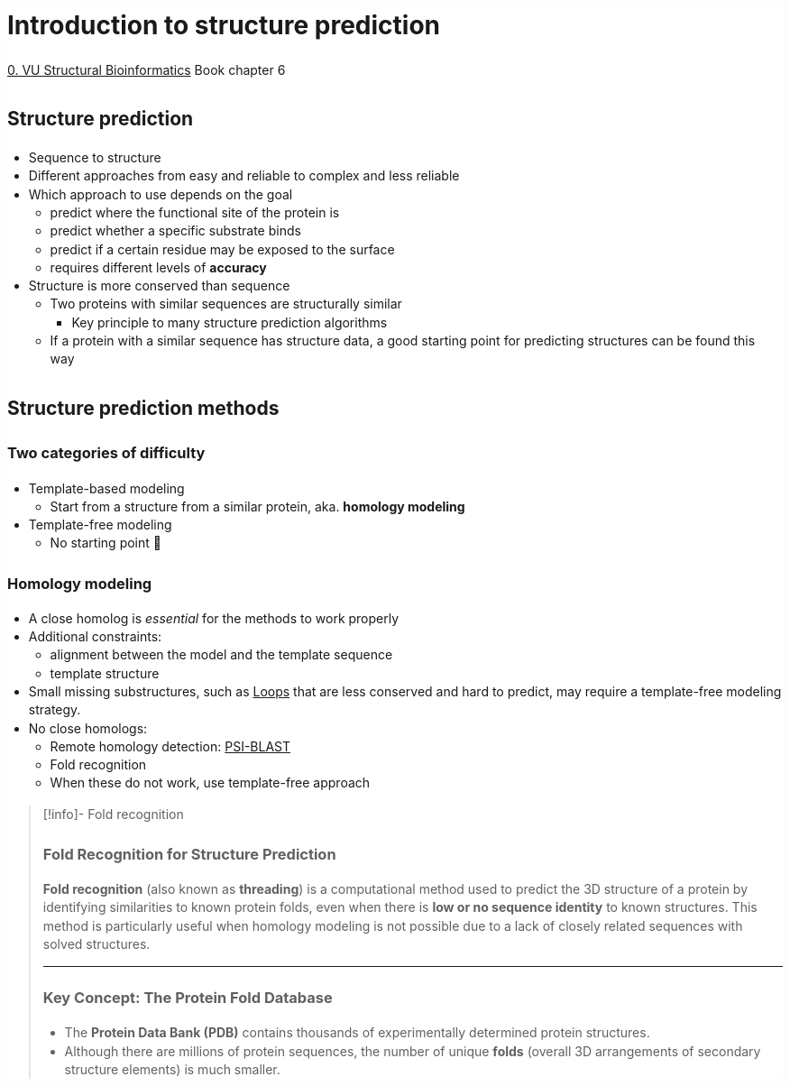 # Introduction to structure prediction

[0. VU Structural Bioinformatics](Biology/VU%20Structural%20Bioinformatics/0.%20VU%20Structural%20Bioinformatics.md)
Book chapter 6

## Structure prediction

- Sequence to structure
- Different approaches from easy and reliable to complex and less reliable
- Which approach to use depends on the goal
	- predict where the functional site of the protein is
	- predict whether a specific substrate binds
	- predict if a certain residue may be exposed to the surface
	- requires different levels of **accuracy**
- Structure is more conserved than sequence
	- Two proteins with similar sequences are structurally similar
		- Key principle to many structure prediction algorithms
	- If a protein with a similar sequence has structure data, a good starting point for predicting structures can be found this way

## Structure prediction methods

### Two categories of difficulty

- Template-based modeling
	- Start from a structure from a similar protein, aka. **homology modeling**
- Template-free modeling
	- No starting point 🙁

### Homology modeling

- A close homolog is _essential_ for the methods to work properly
- Additional constraints: 
	- alignment between the model and the template sequence
	- template structure
- Small missing substructures, such as [Loops](Biology/VU%20Structural%20Bioinformatics/1.%20VU%20SB%20Introduction.md#Loops) that are less conserved and hard to predict, may require a template-free modeling strategy.
- No close homologs:
	- Remote homology detection: [PSI-BLAST](2.%20VU%20FoB%20-%20Mutation,%20Evolution,%20and%20Sequence%20Alignment.md#PSI-BLAST)
	- Fold recognition
	- When these do not work, use template-free approach

> [!info]- Fold recognition
> ### Fold Recognition for Structure Prediction
> 
> **Fold recognition** (also known as **threading**) is a computational method used to predict the 3D structure of a protein by identifying similarities to known protein folds, even when there is **low or no sequence identity** to known structures. This method is particularly useful when homology modeling is not possible due to a lack of closely related sequences with solved structures.
> 
> ---
> 
> ### Key Concept: The Protein Fold Database
> 
> - The **Protein Data Bank (PDB)** contains thousands of experimentally determined protein structures.
> - Although there are millions of protein sequences, the number of unique **folds** (overall 3D arrangements of secondary structure elements) is much smaller.